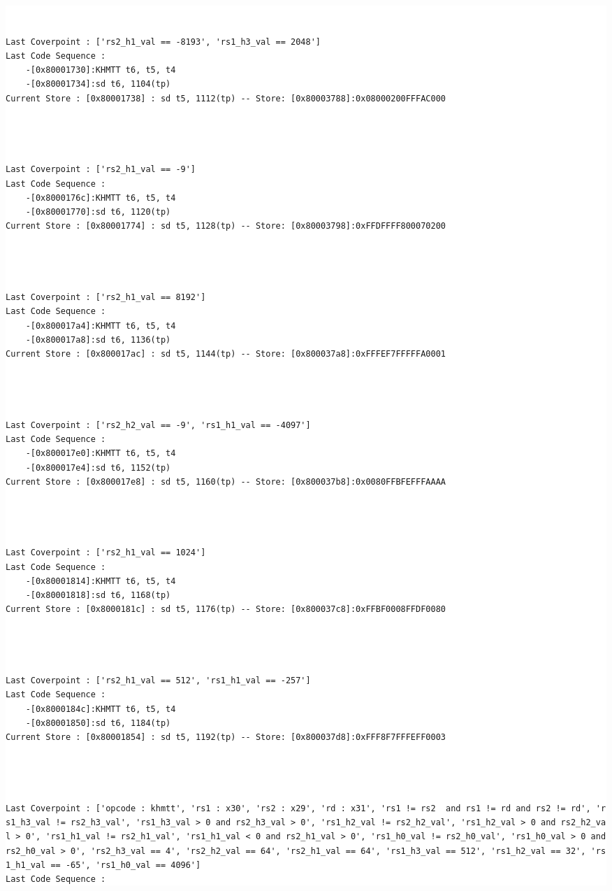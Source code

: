 ```


Last Coverpoint : ['rs2_h1_val == -8193', 'rs1_h3_val == 2048']
Last Code Sequence : 
	-[0x80001730]:KHMTT t6, t5, t4
	-[0x80001734]:sd t6, 1104(tp)
Current Store : [0x80001738] : sd t5, 1112(tp) -- Store: [0x80003788]:0x08000200FFFAC000




Last Coverpoint : ['rs2_h1_val == -9']
Last Code Sequence : 
	-[0x8000176c]:KHMTT t6, t5, t4
	-[0x80001770]:sd t6, 1120(tp)
Current Store : [0x80001774] : sd t5, 1128(tp) -- Store: [0x80003798]:0xFFDFFFF800070200




Last Coverpoint : ['rs2_h1_val == 8192']
Last Code Sequence : 
	-[0x800017a4]:KHMTT t6, t5, t4
	-[0x800017a8]:sd t6, 1136(tp)
Current Store : [0x800017ac] : sd t5, 1144(tp) -- Store: [0x800037a8]:0xFFFEF7FFFFFA0001




Last Coverpoint : ['rs2_h2_val == -9', 'rs1_h1_val == -4097']
Last Code Sequence : 
	-[0x800017e0]:KHMTT t6, t5, t4
	-[0x800017e4]:sd t6, 1152(tp)
Current Store : [0x800017e8] : sd t5, 1160(tp) -- Store: [0x800037b8]:0x0080FFBFEFFFAAAA




Last Coverpoint : ['rs2_h1_val == 1024']
Last Code Sequence : 
	-[0x80001814]:KHMTT t6, t5, t4
	-[0x80001818]:sd t6, 1168(tp)
Current Store : [0x8000181c] : sd t5, 1176(tp) -- Store: [0x800037c8]:0xFFBF0008FFDF0080




Last Coverpoint : ['rs2_h1_val == 512', 'rs1_h1_val == -257']
Last Code Sequence : 
	-[0x8000184c]:KHMTT t6, t5, t4
	-[0x80001850]:sd t6, 1184(tp)
Current Store : [0x80001854] : sd t5, 1192(tp) -- Store: [0x800037d8]:0xFFF8F7FFFEFF0003




Last Coverpoint : ['opcode : khmtt', 'rs1 : x30', 'rs2 : x29', 'rd : x31', 'rs1 != rs2  and rs1 != rd and rs2 != rd', 'rs1_h3_val != rs2_h3_val', 'rs1_h3_val > 0 and rs2_h3_val > 0', 'rs1_h2_val != rs2_h2_val', 'rs1_h2_val > 0 and rs2_h2_val > 0', 'rs1_h1_val != rs2_h1_val', 'rs1_h1_val < 0 and rs2_h1_val > 0', 'rs1_h0_val != rs2_h0_val', 'rs1_h0_val > 0 and rs2_h0_val > 0', 'rs2_h3_val == 4', 'rs2_h2_val == 64', 'rs2_h1_val == 64', 'rs1_h3_val == 512', 'rs1_h2_val == 32', 'rs1_h1_val == -65', 'rs1_h0_val == 4096']
Last Code Sequence : 
```